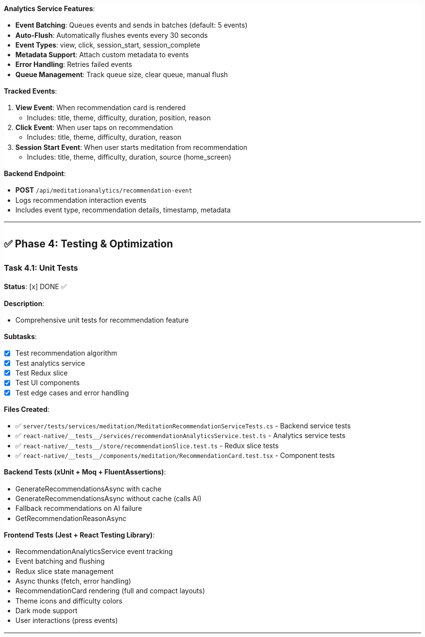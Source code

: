 **Analytics Service Features**:
- **Event Batching**: Queues events and sends in batches (default: 5 events)
- **Auto-Flush**: Automatically flushes events every 30 seconds
- **Event Types**: view, click, session_start, session_complete
- **Metadata Support**: Attach custom metadata to events
- **Error Handling**: Retries failed events
- **Queue Management**: Track queue size, clear queue, manual flush

**Tracked Events**:
1. **View Event**: When recommendation card is rendered
   - Includes: title, theme, difficulty, duration, position, reason
2. **Click Event**: When user taps on recommendation
   - Includes: title, theme, difficulty, duration, reason
3. **Session Start Event**: When user starts meditation from recommendation
   - Includes: title, theme, difficulty, duration, source (home_screen)

**Backend Endpoint**:
- **POST** `/api/meditationanalytics/recommendation-event`
- Logs recommendation interaction events
- Includes event type, recommendation details, timestamp, metadata

---

## ✅ Phase 4: Testing & Optimization

### Task 4.1: Unit Tests
**Status**: [x] DONE ✅

**Description**:
- Comprehensive unit tests for recommendation feature

**Subtasks**:
- [x] Test recommendation algorithm
- [x] Test analytics service
- [x] Test Redux slice
- [x] Test UI components
- [x] Test edge cases and error handling

**Files Created**:
- ✅ `server/tests/services/meditation/MeditationRecommendationServiceTests.cs` - Backend service tests
- ✅ `react-native/__tests__/services/recommendationAnalyticsService.test.ts` - Analytics service tests
- ✅ `react-native/__tests__/store/recommendationSlice.test.ts` - Redux slice tests
- ✅ `react-native/__tests__/components/meditation/RecommendationCard.test.tsx` - Component tests

**Backend Tests (xUnit + Moq + FluentAssertions)**:
- GenerateRecommendationsAsync with cache
- GenerateRecommendationsAsync without cache (calls AI)
- Fallback recommendations on AI failure
- GetRecommendationReasonAsync

**Frontend Tests (Jest + React Testing Library)**:
- RecommendationAnalyticsService event tracking
- Event batching and flushing
- Redux slice state management
- Async thunks (fetch, error handling)
- RecommendationCard rendering (full and compact layouts)
- Theme icons and difficulty colors
- Dark mode support
- User interactions (press events)

---